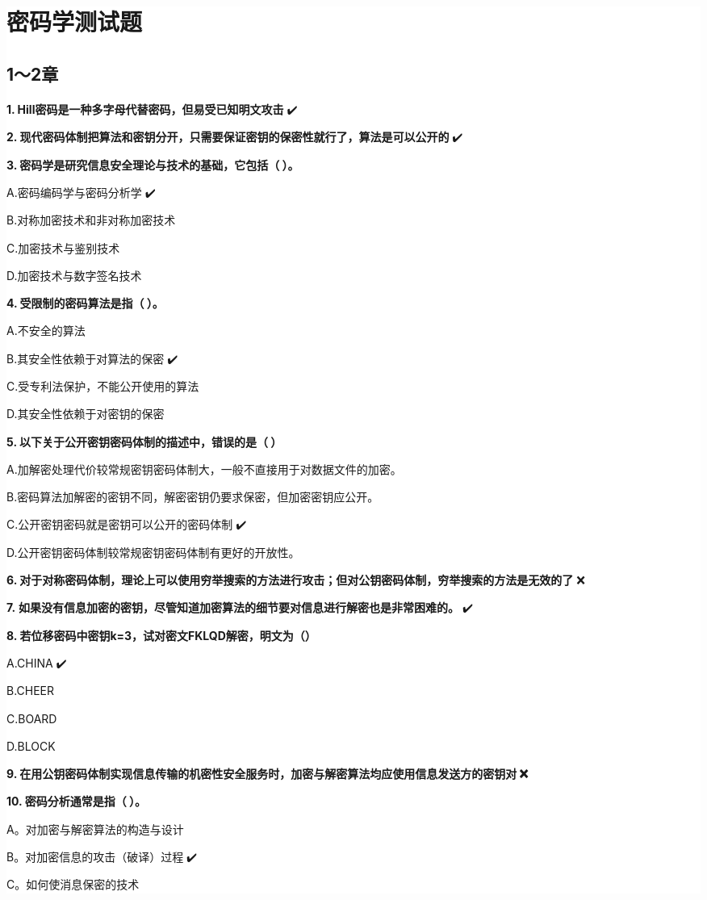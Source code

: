 # 密码学测试题

## 1～2章

**1. Hill密码是一种多字母代替密码，但易受已知明文攻击**   ✔️

**2. 现代密码体制把算法和密钥分开，只需要保证密钥的保密性就行了，算法是可以公开的** ✔️

**3. 密码学是研究信息安全理论与技术的基础，它包括（ ）。**

A.密码编码学与密码分析学      ✔️

B.对称加密技术和非对称加密技术

C.加密技术与鉴别技术

D.加密技术与数字签名技术

**4. 受限制的密码算法是指（ ）。**

A.不安全的算法

B.其安全性依赖于对算法的保密      ✔️

C.受专利法保护，不能公开使用的算法

D.其安全性依赖于对密钥的保密

**5. 以下关于公开密钥密码体制的描述中，错误的是（ ）**

A.加解密处理代价较常规密钥密码体制大，一般不直接用于对数据文件的加密。

B.密码算法加解密的密钥不同，解密密钥仍要求保密，但加密密钥应公开。

C.公开密钥密码就是密钥可以公开的密码体制      ✔️

D.公开密钥密码体制较常规密钥密码体制有更好的开放性。

**6. 对于对称密码体制，理论上可以使用穷举搜索的方法进行攻击；但对公钥密码体制，穷举搜索的方法是无效的了**     ❌

**7.** **如果没有信息加密的密钥，尽管知道加密算法的细节要对信息进行解密也是非常困难的。**      ✔️

**8. 若位移密码中密钥k=3，试对密文FKLQD解密，明文为（）**

A.CHINA      ✔️

B.CHEER

C.BOARD

D.BLOCK

**9. 在用公钥密码体制实现信息传输的机密性安全服务时，加密与解密算法均应使用信息发送方的密钥对     ❌**

**10. 密码分析通常是指（ ）。**

A。对加密与解密算法的构造与设计

B。对加密信息的攻击（破译）过程       ✔️

C。如何使消息保密的技术 
